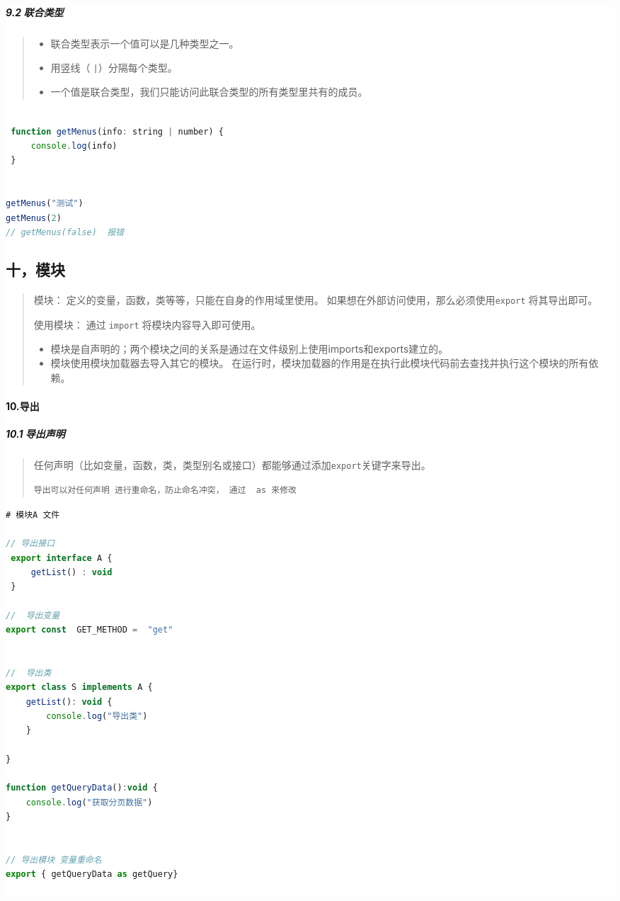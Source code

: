 ##### 9.2 联合类型	

> - 联合类型表示一个值可以是几种类型之一。
>
> -  用竖线（ `|`）分隔每个类型。	
> - 一个值是联合类型，我们只能访问此联合类型的所有类型里共有的成员。		

``````javascript

 function getMenus(info: string | number) {
     console.log(info)
 }


getMenus("测试")
getMenus(2)
// getMenus(false)  报错
``````

## 十，模块

> 模块： 定义的变量，函数，类等等，只能在自身的作用域里使用。 如果想在外部访问使用，那么必须使用`export` 将其导出即可。
>
> 使用模块： 通过 `import`  将模块内容导入即可使用。
>
> - 模块是自声明的；两个模块之间的关系是通过在文件级别上使用imports和exports建立的。
> - 模块使用模块加载器去导入其它的模块。 在运行时，模块加载器的作用是在执行此模块代码前去查找并执行这个模块的所有依赖。

#### 10.导出

##### 10.1 导出声明

> 任何声明（比如变量，函数，类，类型别名或接口）都能够通过添加`export`关键字来导出。
>
> `导出可以对任何声明 进行重命名，防止命名冲突， 通过  as 来修改`

`````javascript
# 模块A 文件

// 导出接口
 export interface A {
     getList() : void
 }

//  导出变量
export const  GET_METHOD =  "get"
 

//  导出类
export class S implements A {
    getList(): void {
        console.log("导出类")
    }
    
}

function getQueryData():void {
    console.log("获取分页数据")
}


// 导出模块 变量重命名
export { getQueryData as getQuery}



`````